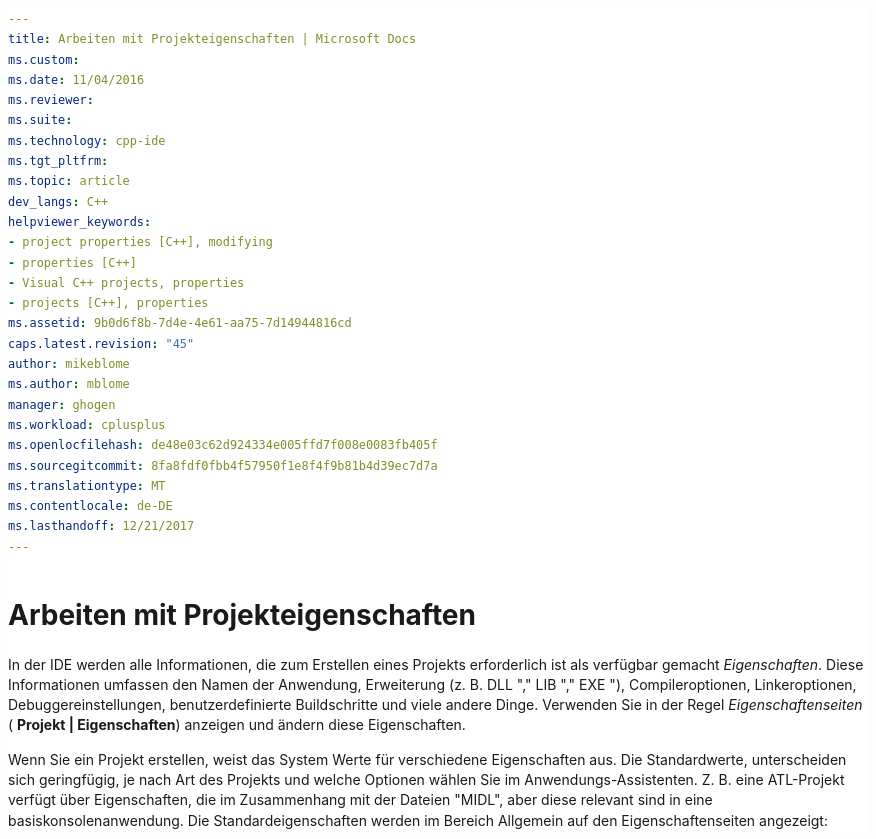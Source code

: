 ```yaml
---
title: Arbeiten mit Projekteigenschaften | Microsoft Docs
ms.custom: 
ms.date: 11/04/2016
ms.reviewer: 
ms.suite: 
ms.technology: cpp-ide
ms.tgt_pltfrm: 
ms.topic: article
dev_langs: C++
helpviewer_keywords:
- project properties [C++], modifying
- properties [C++]
- Visual C++ projects, properties
- projects [C++], properties
ms.assetid: 9b0d6f8b-7d4e-4e61-aa75-7d14944816cd
caps.latest.revision: "45"
author: mikeblome
ms.author: mblome
manager: ghogen
ms.workload: cplusplus
ms.openlocfilehash: de48e03c62d924334e005ffd7f008e0083fb405f
ms.sourcegitcommit: 8fa8fdf0fbb4f57950f1e8f4f9b81b4d39ec7d7a
ms.translationtype: MT
ms.contentlocale: de-DE
ms.lasthandoff: 12/21/2017
---
```

# <a name="working-with-project-properties"></a>Arbeiten mit Projekteigenschaften
In der IDE werden alle Informationen, die zum Erstellen eines Projekts erforderlich ist als verfügbar gemacht *Eigenschaften*. Diese Informationen umfassen den Namen der Anwendung, Erweiterung (z. B. DLL "," LIB "," EXE "), Compileroptionen, Linkeroptionen, Debuggereinstellungen, benutzerdefinierte Buildschritte und viele andere Dinge. Verwenden Sie in der Regel *Eigenschaftenseiten* ( **Projekt &#124; Eigenschaften**) anzeigen und ändern diese Eigenschaften. 
  
 Wenn Sie ein Projekt erstellen, weist das System Werte für verschiedene Eigenschaften aus. Die Standardwerte, unterscheiden sich geringfügig, je nach Art des Projekts und welche Optionen wählen Sie im Anwendungs-Assistenten. Z. B. eine ATL-Projekt verfügt über Eigenschaften, die im Zusammenhang mit der Dateien "MIDL", aber diese relevant sind in eine basiskonsolenanwendung. Die Standardeigenschaften werden im Bereich Allgemein auf den Eigenschaftenseiten angezeigt:  
  